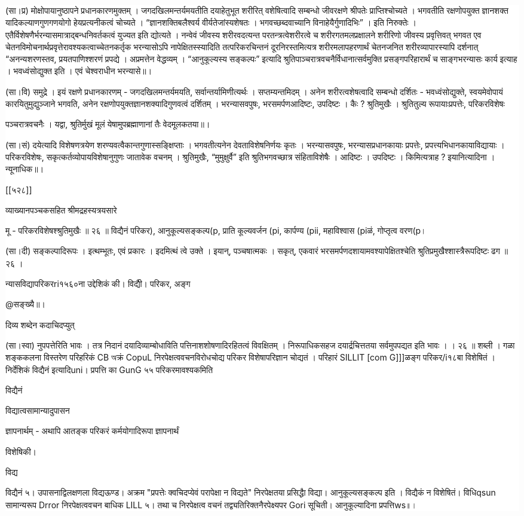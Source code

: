 
(सा।प्र) मोक्षोपायानुष्ठापने प्रधानकारणमुक्तम् । जगदखिलमन्तर्यमयतीति दयाहेतुभूत शरीरित् वशेषित्वादि सम्बन्धो जीवरक्षणे श्रीपतेः प्राप्तिश्चोच्यते । भगवतीति रक्षणोपयुक्त ज्ञानशक्त यादिकल्याणगुणगणयोगो हेयप्रत्यनीकत्वं चोच्यते । “ज्ञानशक्तिबलैश्वर्य वीर्यतेजांस्यशेषतः । भगवच्छब्दवाच्यानि विनाहेयैर्गुणादिभिः” । इति निरुक्तेः । एतैर्विशेषणैर्भरन्यासमात्राद्बन्धनिवर्तकत्वं युज्यत इति द्योत्यते । नन्वेवं जीवस्य शरीरवदत्यन्त परतन्त्रत्वेशरीरत्वे च शरीरगतमलप्रक्षालने शरीरिणो जीवस्य प्रवृत्तिवत् भगवत एव चेतनविमोचनार्थप्रवृत्तेरावश्यकत्वाच्चेतनकर्तृक भरन्यासोऽपि नापेक्षितस्स्यादिति तत्परिकरचिन्तनं दूरनिरस्तमित्यत्र शरीरमलापहरणार्थं चेतनजनित शरीरव्यापारस्यापि दर्शनात् “अनन्यशरणस्तव, प्रयतपाणिश्शरणं प्रपद्ये । अप्रमत्तेन वेद्धव्यम् । “आनुकूल्यस्य सङ्कल्पः” इत्यादि श्रुतिपाञ्चरात्रवचनैर्विधानात्सर्वमुक्ति प्रसङ्गपरिहारार्थं च साङ्गभरन्यासः कार्य इत्याह । भवध्वंसोद्युक्त इति । एवं चेश्वराधीन भरन्यासे॥। 

(सा।वि) समुद्रे । इयं रक्षणे प्रधानकारणम् - जगदखिलमन्तर्यमयति, सर्वान्तर्यामिणीत्यर्थः । सप्तम्यन्तमिदम् । अनेन शरीरत्वशेषत्वादि सम्बन्धो दर्शितः - भवध्वंसोद्युक्ते, स्वयमेवोपायं कारयितुमुद्युञ्जाने भगवति, अनेन रक्षणोपयुक्तज्ञानशक्यादिगुणवत्वं दर्शितम् । भरन्यासवपुषः, भरसमर्पणआदिष्टः, उपदिष्टः । कैः ? श्रुतिमुखैः । श्रुतितुल्य रूपायाःप्रपत्तेः, परिकरविशेषः 


पञ्चरात्रवचनैः । यद्वा, श्रुतिर्मुखं मूलं येषामुपब्रह्माणानां तैः वेदमूलकतया॥। 

(सा।सं) दयेत्यादि विशेषणत्रयेण शरण्यवत्वैकान्तगुणास्सङ्क्षिप्ताः । भगवतीत्यनेन देवताविशेषनिर्णयः कृतः । भरन्यासवपुषः, भरन्यासप्रधानकायाः प्रपत्तेः, प्रपत्त्यभिधानकायाविद्यायाः । परिकरविशेषः, सकृत्कर्तव्योपायविशेषानुगुणः जातावेक वचनम् । श्रुतिमुखैः, “मुमुक्षुर्वै” इति श्रुतिभगवच्छात्र संहिताविशेषैः । आदिष्टः । उपदिष्टः । किमित्यत्राह ? इयानित्यादिना । न्यूनाधिक॥। 

[[५२८]]

व्याख्यानपञ्चकसहित श्रीमद्रहस्यत्रयसारे 

मू - परिकरविशेषश्श्रुतिमुखैः ॥ २६ ॥ विद्यैनं परिकर), आनुकूल्यसङ्कल्प(p, प्राति कूल्यवर्जन (pi, कार्पण्य (pii, महाविश्वास (piळं, गोप्तृत्व वरण(p। 

(सा।दी) सङ्कल्पादिरूपः । इत्थम्भूतः, एवं प्रकारः । इदमित्थं त्वे उक्ते । इयान्, पञ्चषात्मकः । सकृत्, एकवारं भरसमर्पणदशायामवश्यापेक्षितश्चेति श्रुतिप्रमुखैश्शास्त्रैरूपदिष्टः ढग ॥ २६ । 

न्यासविद्यापरिकरri१५६०ना उद्देशिकं की। विद्यैी। परिकर, अङ्ग 

@सङ्ख्यै॥। 

दिव्य शब्देन कदाचिदप्युत् 

(सा।स्वा) नुपपत्तेरिति भावः । तत्र निदानं दयादिव्याम्बोधाविति पत्तिनाशशोषणादिरहितत्वं विवक्षितम् । निरूपाधिकसहज दयार्द्रचित्ततया सर्वमुपपद्यत इति भावः । । २६ ॥ शब्ली । गळा शङ्ककलना विस्तरेण परिहरिकं CB অक्रं CopuL निरपेक्षत्ववचनविरोधचोद्य परिकर विशेषापरिज्ञान चोद्यतं । परिहारं SILLIT [com G]]]ळङ्ग परिकर/i१८बा विशेषितं । निर्देशिकं विद्यैनं इत्यादिuni। प्रपत्ति का GunG ५५ परिकरमावश्यकमिति 

विद्यैनं 

विद्यात्वसामान्यादुपासन 

ज्ञापनार्थम् - अथापि आतङ्क परिकरं कर्मयोगादिरूपा ज्ञापनार्थं 

विशेषिकी। 

विद्य 

विद्यैनं ५। उपासनाद्विलक्षणला विद्यऊण्ड। अक्रम "प्रपत्तेः क्वचिदप्येवं परापेक्षा न विद्यते" निरपेक्षतया प्रसिद्धैा विद्या। आनुकूल्यसङ्कल्प इति । विद्यैकं न विशेषितं। विधिqsun सामान्यरूप Drror निरपेक्षत्ववचन बाधिक LILL ५। तथा च निरपेक्षत्व वचनं तद्व्यतिरिक्तनैरपेक्ष्यपर Gori सूचिती। आनुकूल्यादिना प्रपत्तिws॥। 
